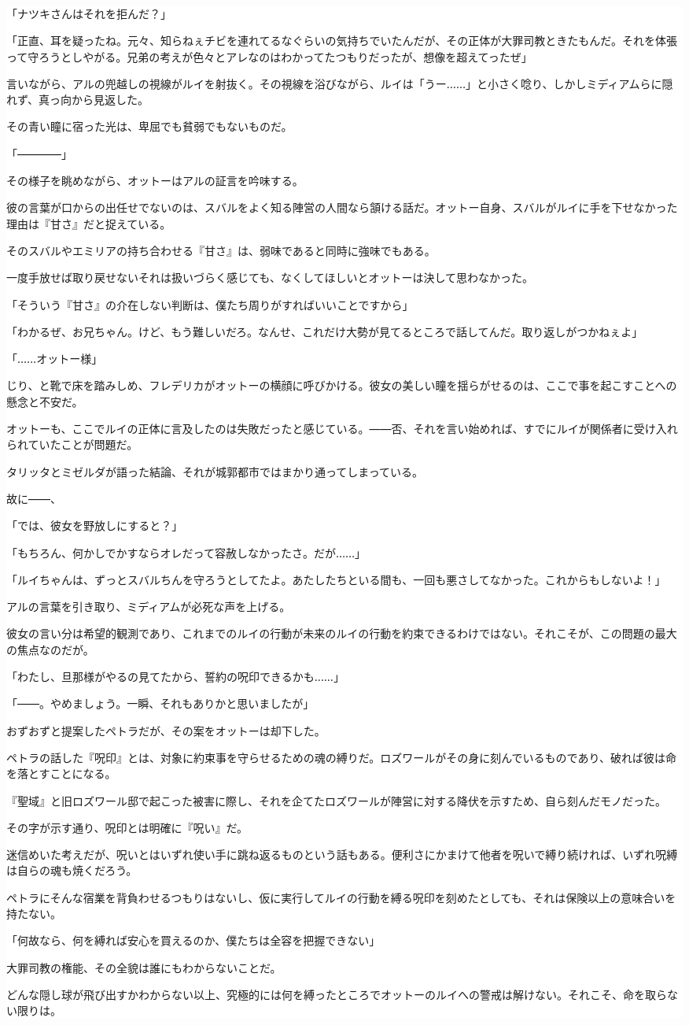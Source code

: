 「ナツキさんはそれを拒んだ？」

「正直、耳を疑ったね。元々、知らねぇチビを連れてるなぐらいの気持ちでいたんだが、その正体が大罪司教ときたもんだ。それを体張って守ろうとしやがる。兄弟の考えが色々とアレなのはわかってたつもりだったが、想像を超えてったぜ」

言いながら、アルの兜越しの視線がルイを射抜く。その視線を浴びながら、ルイは「うー……」と小さく唸り、しかしミディアムらに隠れず、真っ向から見返した。

その青い瞳に宿った光は、卑屈でも貧弱でもないものだ。

「――――」

その様子を眺めながら、オットーはアルの証言を吟味する。

彼の言葉が口からの出任せでないのは、スバルをよく知る陣営の人間なら頷ける話だ。オットー自身、スバルがルイに手を下せなかった理由は『甘さ』だと捉えている。

そのスバルやエミリアの持ち合わせる『甘さ』は、弱味であると同時に強味でもある。

一度手放せば取り戻せないそれは扱いづらく感じても、なくしてほしいとオットーは決して思わなかった。

「そういう『甘さ』の介在しない判断は、僕たち周りがすればいいことですから」

「わかるぜ、お兄ちゃん。けど、もう難しいだろ。なんせ、これだけ大勢が見てるところで話してんだ。取り返しがつかねぇよ」

「……オットー様」

じり、と靴で床を踏みしめ、フレデリカがオットーの横顔に呼びかける。彼女の美しい瞳を揺らがせるのは、ここで事を起こすことへの懸念と不安だ。

オットーも、ここでルイの正体に言及したのは失敗だったと感じている。――否、それを言い始めれば、すでにルイが関係者に受け入れられていたことが問題だ。

タリッタとミゼルダが語った結論、それが城郭都市ではまかり通ってしまっている。

故に――、

「では、彼女を野放しにすると？」

「もちろん、何かしでかすならオレだって容赦しなかったさ。だが……」

「ルイちゃんは、ずっとスバルちんを守ろうとしてたよ。あたしたちといる間も、一回も悪さしてなかった。これからもしないよ！」

アルの言葉を引き取り、ミディアムが必死な声を上げる。

彼女の言い分は希望的観測であり、これまでのルイの行動が未来のルイの行動を約束できるわけではない。それこそが、この問題の最大の焦点なのだが。

「わたし、旦那様がやるの見てたから、誓約の呪印できるかも……」

「――。やめましょう。一瞬、それもありかと思いましたが」

おずおずと提案したペトラだが、その案をオットーは却下した。

ペトラの話した『呪印』とは、対象に約束事を守らせるための魂の縛りだ。ロズワールがその身に刻んでいるものであり、破れば彼は命を落とすことになる。

『聖域』と旧ロズワール邸で起こった被害に際し、それを企てたロズワールが陣営に対する降伏を示すため、自ら刻んだモノだった。

その字が示す通り、呪印とは明確に『呪い』だ。

迷信めいた考えだが、呪いとはいずれ使い手に跳ね返るものという話もある。便利さにかまけて他者を呪いで縛り続ければ、いずれ呪縛は自らの魂も焼くだろう。

ペトラにそんな宿業を背負わせるつもりはないし、仮に実行してルイの行動を縛る呪印を刻めたとしても、それは保険以上の意味合いを持たない。

「何故なら、何を縛れば安心を買えるのか、僕たちは全容を把握できない」

大罪司教の権能、その全貌は誰にもわからないことだ。

どんな隠し球が飛び出すかわからない以上、究極的には何を縛ったところでオットーのルイへの警戒は解けない。それこそ、命を取らない限りは。
